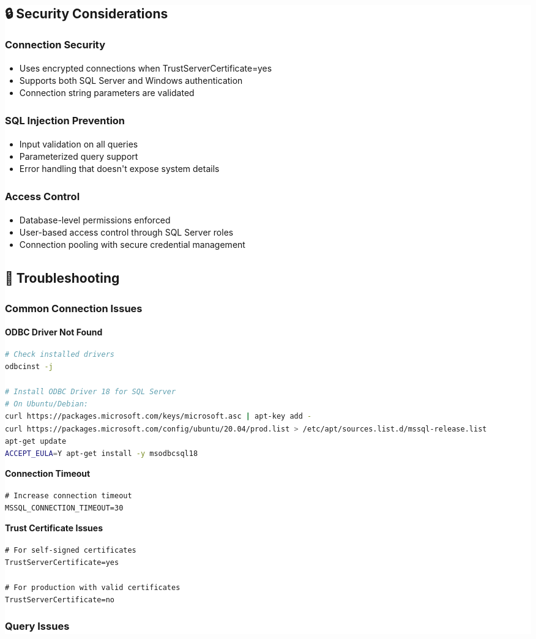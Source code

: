 ## 🔒 Security Considerations

### **Connection Security**
- Uses encrypted connections when TrustServerCertificate=yes
- Supports both SQL Server and Windows authentication
- Connection string parameters are validated

### **SQL Injection Prevention**
- Input validation on all queries
- Parameterized query support
- Error handling that doesn't expose system details

### **Access Control**
- Database-level permissions enforced
- User-based access control through SQL Server roles
- Connection pooling with secure credential management

## 🐛 Troubleshooting

### **Common Connection Issues**

**ODBC Driver Not Found**
```bash
# Check installed drivers
odbcinst -j

# Install ODBC Driver 18 for SQL Server
# On Ubuntu/Debian:
curl https://packages.microsoft.com/keys/microsoft.asc | apt-key add -
curl https://packages.microsoft.com/config/ubuntu/20.04/prod.list > /etc/apt/sources.list.d/mssql-release.list
apt-get update
ACCEPT_EULA=Y apt-get install -y msodbcsql18
```

**Connection Timeout**
```env
# Increase connection timeout
MSSQL_CONNECTION_TIMEOUT=30
```

**Trust Certificate Issues**
```env
# For self-signed certificates
TrustServerCertificate=yes

# For production with valid certificates
TrustServerCertificate=no
```

### **Query Issues**
